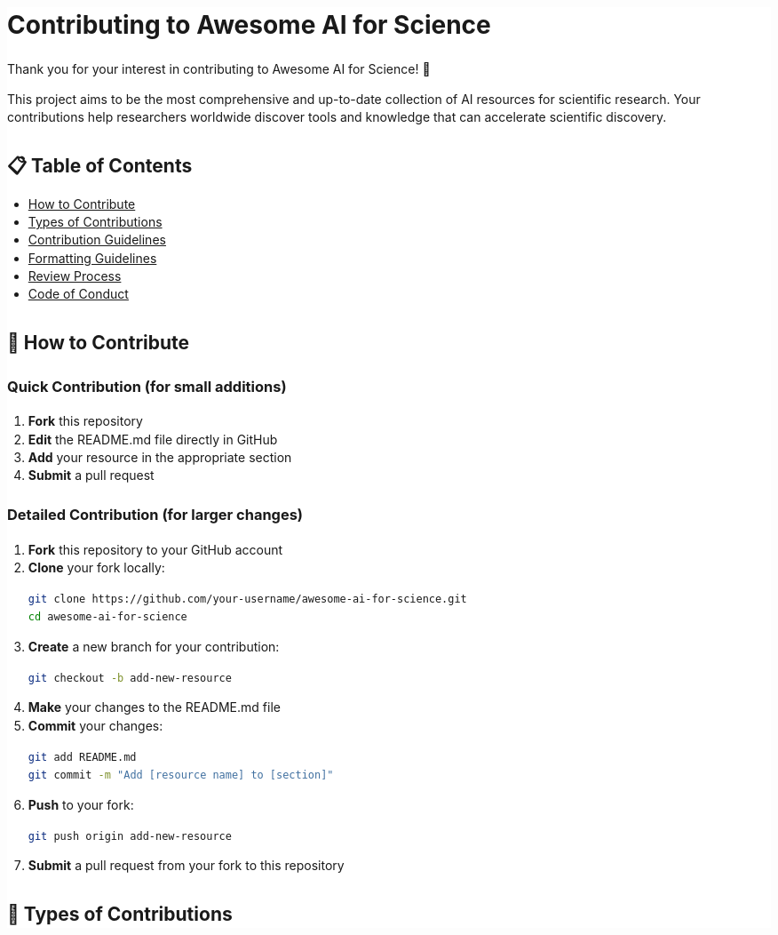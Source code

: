 # Contributing to Awesome AI for Science

Thank you for your interest in contributing to Awesome AI for Science! 🎉

This project aims to be the most comprehensive and up-to-date collection of AI resources for scientific research. Your contributions help researchers worldwide discover tools and knowledge that can accelerate scientific discovery.

## 📋 Table of Contents

- [How to Contribute](#how-to-contribute)
- [Types of Contributions](#types-of-contributions)
- [Contribution Guidelines](#contribution-guidelines)
- [Formatting Guidelines](#formatting-guidelines)
- [Review Process](#review-process)
- [Code of Conduct](#code-of-conduct)

## 🤝 How to Contribute

### Quick Contribution (for small additions)
1. **Fork** this repository
2. **Edit** the README.md file directly in GitHub
3. **Add** your resource in the appropriate section
4. **Submit** a pull request

### Detailed Contribution (for larger changes)
1. **Fork** this repository to your GitHub account
2. **Clone** your fork locally:
   ```bash
   git clone https://github.com/your-username/awesome-ai-for-science.git
   cd awesome-ai-for-science
   ```
3. **Create** a new branch for your contribution:
   ```bash
   git checkout -b add-new-resource
   ```
4. **Make** your changes to the README.md file
5. **Commit** your changes:
   ```bash
   git add README.md
   git commit -m "Add [resource name] to [section]"
   ```
6. **Push** to your fork:
   ```bash
   git push origin add-new-resource
   ```
7. **Submit** a pull request from your fork to this repository

## 🔧 Types of Contributions
